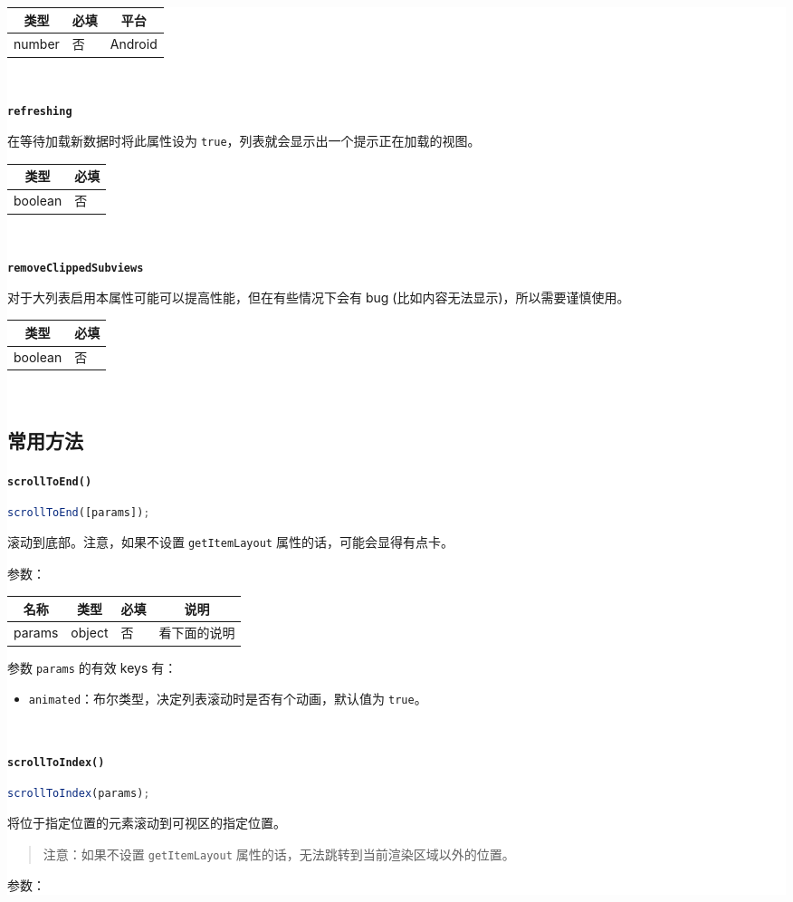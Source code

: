 | 类型   | 必填 | 平台    |
| ------ | ---- | ------- |
| number | 否   | Android |

<br/>

**`refreshing`**

在等待加载新数据时将此属性设为 `true`，列表就会显示出一个提示正在加载的视图。

| 类型    | 必填 |
| ------- | ---- |
| boolean | 否   |

<br/>

**`removeClippedSubviews`**

对于大列表启用本属性可能可以提高性能，但在有些情况下会有 bug (比如内容无法显示)，所以需要谨慎使用。

| 类型    | 必填 |
| ------- | ---- |
| boolean | 否   |

<br/>


## 常用方法

**`scrollToEnd()`**

```js
scrollToEnd([params]);
```

滚动到底部。注意，如果不设置 `getItemLayout` 属性的话，可能会显得有点卡。

参数：

| 名称   | 类型   | 必填 | 说明         |
| ------ | ------ | ---- | ------------ |
| params | object | 否   | 看下面的说明 |

参数 `params` 的有效 keys 有：
* `animated`：布尔类型，决定列表滚动时是否有个动画，默认值为 `true`。

<br/>

**`scrollToIndex()`**

```js
scrollToIndex(params);
```

将位于指定位置的元素滚动到可视区的指定位置。

> 注意：如果不设置 `getItemLayout` 属性的话，无法跳转到当前渲染区域以外的位置。

参数：
